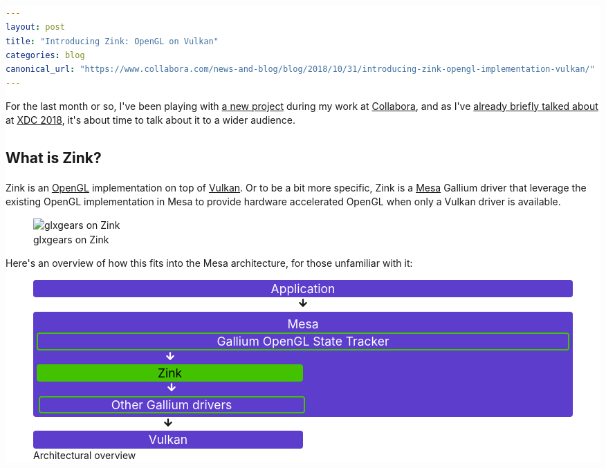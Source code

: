 ```yaml
---
layout: post
title: "Introducing Zink: OpenGL on Vulkan"
categories: blog
canonical_url: "https://www.collabora.com/news-and-blog/blog/2018/10/31/introducing-zink-opengl-implementation-vulkan/"
---
```

For the last month or so, I've been playing with [a new project](https://gitlab.freedesktop.org/kusma/mesa/tree/zink)
during my work at [Collabora](https://www.collabora.com/), and as I've
[already briefly talked about](https://www.youtube.com/watch?v=ukrB-Lbl_Jg) at
[XDC 2018](https://xdc2018.x.org/), it's about time to talk about it to a
wider audience.

## What is Zink?

Zink is an [OpenGL](https://www.opengl.org/) implementation on top of
[Vulkan](https://www.khronos.org/vulkan/). Or to be a bit more specific, Zink
is a [Mesa](https://www.mesa3d.org/) Gallium driver that leverage the existing
OpenGL implementation in Mesa to provide hardware accelerated OpenGL when only
a Vulkan driver is available.

<figure>
  <img src="{{site.url}}/assets/zink-gears.png" alt="glxgears on Zink">
  <figcaption>glxgears on Zink</figcaption>
</figure>

Here's an overview of how this fits into the Mesa architecture, for those unfamiliar with it:

<figure>
  <div style="text-align: center">
    <div style="border-radius: 4px; overflow: hidden; text-overflow: ellipsis; font-size: 1.25rem; color: white; background: #5c3dcc;">Application</div>
    <svg style="height: 1rem;" viewbox="-5 -5 30 30"><path style="stroke: currentColor; stroke-width: 5; stroke-linecap: round;" d="M0 10l10 10M20 10l-10 10M10 0v20"/></svg>
    <div style="border-radius: 4px; overflow: hidden; text-overflow: ellipsis; font-size: 1.25rem; color: white; background: #5c3dcc; padding: 5px">Mesa
      <div style="border-radius: 4px; overflow: hidden; text-overflow: ellipsis; font-size: 1.25rem; color: white; background: #5c3dcc; box-shadow: inset 0px 0px 0px 2px #43c200;">Gallium OpenGL State Tracker</div>
      <div style="font-size: 1rem; width: 50%; padding-right: 2.5px; float: left;">
        <svg style="height: 1rem;" viewbox="-5 -5 30 30"><path style="stroke: currentColor; stroke-width: 5; stroke-linecap: round;" d="M0 10l10 10M20 10l-10 10M10 0v20"/></svg>
        <div style="border-radius: 4px; overflow: hidden; text-overflow: ellipsis; font-size: 1.25rem; background: #43c200; color: black">Zink</div>
      </div>
      <div style="font-size: 1rem; width: 50%; padding-left: 2.5px; float: left;">
        <svg style="height: 1rem;" viewbox="-5 -5 30 30"><path style="stroke: currentColor; stroke-width: 5; stroke-linecap: round;" d="M0 10l10 10M20 10l-10 10M10 0v20"/></svg>
        <div style="border-radius: 4px; overflow: hidden; text-overflow: ellipsis; font-size: 1.25rem; color: white; background: #5c3dcc; box-shadow: inset 0px 0px 0px 2px #43c200;">Other Gallium drivers</div>
      </div>
    </div>
    <div style="width: 50%">
    <svg style="height: 1rem;" viewbox="-5 -5 30 30"><path style="stroke: currentColor; stroke-width: 5; stroke-linecap: round;" d="M0 10l10 10M20 10l-10 10M10 0v20"/></svg>
    <div style="border-radius: 4px; text-align: center; overflow: hidden; text-overflow: ellipsis; font-size: 1.25rem; color: white; background: #5c3dcc;">Vulkan</div>
    </div>
  </div>
  <figcaption>Architectural overview</figcaption>